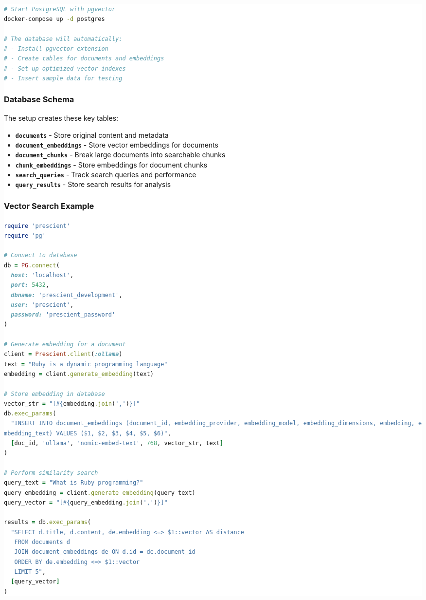 ```bash
# Start PostgreSQL with pgvector
docker-compose up -d postgres

# The database will automatically:
# - Install pgvector extension
# - Create tables for documents and embeddings
# - Set up optimized vector indexes
# - Insert sample data for testing
```

### Database Schema

The setup creates these key tables:

- **`documents`** - Store original content and metadata
- **`document_embeddings`** - Store vector embeddings for documents
- **`document_chunks`** - Break large documents into searchable chunks
- **`chunk_embeddings`** - Store embeddings for document chunks
- **`search_queries`** - Track search queries and performance
- **`query_results`** - Store search results for analysis

### Vector Search Example

```ruby
require 'prescient'
require 'pg'

# Connect to database
db = PG.connect(
  host: 'localhost',
  port: 5432,
  dbname: 'prescient_development',
  user: 'prescient',
  password: 'prescient_password'
)

# Generate embedding for a document
client = Prescient.client(:ollama)
text = "Ruby is a dynamic programming language"
embedding = client.generate_embedding(text)

# Store embedding in database
vector_str = "[#{embedding.join(',')}]"
db.exec_params(
  "INSERT INTO document_embeddings (document_id, embedding_provider, embedding_model, embedding_dimensions, embedding, embedding_text) VALUES ($1, $2, $3, $4, $5, $6)",
  [doc_id, 'ollama', 'nomic-embed-text', 768, vector_str, text]
)

# Perform similarity search
query_text = "What is Ruby programming?"
query_embedding = client.generate_embedding(query_text)
query_vector = "[#{query_embedding.join(',')}]"

results = db.exec_params(
  "SELECT d.title, d.content, de.embedding <=> $1::vector AS distance
   FROM documents d
   JOIN document_embeddings de ON d.id = de.document_id
   ORDER BY de.embedding <=> $1::vector
   LIMIT 5",
  [query_vector]
)
```
